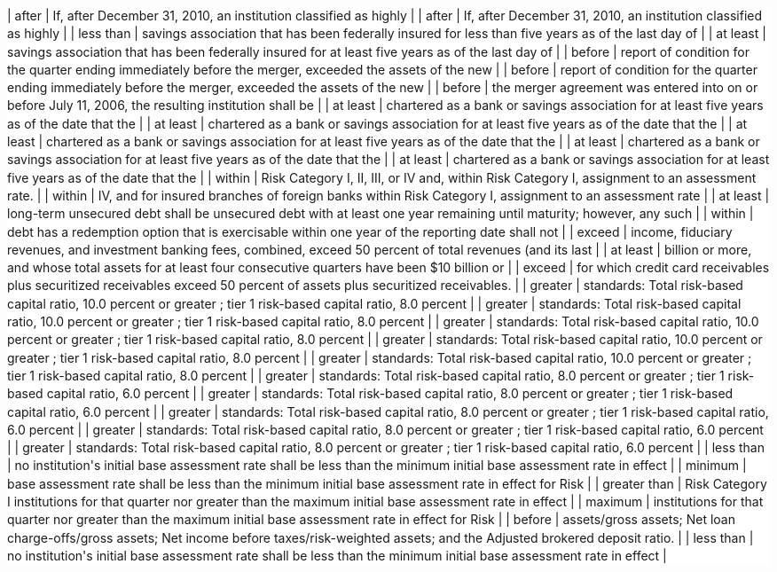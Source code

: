 | after           | If,  after December 31, 2010, an institution classified as highly                                                                                  |
| after           | If,  after December 31, 2010, an institution classified as highly                                                                                  |
| less than       | savings association that has been federally insured for less than five years as of the last day of                                                 |
| at least        | savings association that has been federally insured for at least five years as of the last day of                                                  |
| before          | report of condition for the quarter ending immediately before the merger, exceeded the assets of the new                                           |
| before          | report of condition for the quarter ending immediately before the merger, exceeded the assets of the new                                           |
| before          | the merger agreement was entered into on or before July 11, 2006, the resulting institution shall be                                               |
| at least        | chartered as a bank or savings association for at least five years as of the date that the                                                         |
| at least        | chartered as a bank or savings association for at least five years as of the date that the                                                         |
| at least        | chartered as a bank or savings association for at least five years as of the date that the                                                         |
| at least        | chartered as a bank or savings association for at least five years as of the date that the                                                         |
| at least        | chartered as a bank or savings association for at least five years as of the date that the                                                         |
| within          | Risk Category I, II, III, or IV and, within  Risk Category I, assignment to an assessment rate.                                                    |
| within          | IV, and for insured branches of foreign banks within Risk Category I, assignment to an assessment rate                                             |
| at least        | long-term unsecured debt shall be unsecured debt with at least one year remaining until maturity; however, any such                                |
| within          | debt has a redemption option that is exercisable within one year of the reporting date shall not                                                   |
| exceed          | income, fiduciary revenues, and investment banking fees, combined, exceed 50 percent of total revenues (and its last                               |
| at least        | billion or more, and whose total assets for at least four consecutive quarters have been $10 billion or                                            |
| exceed          | for which credit card receivables plus securitized receivables exceed  50 percent of assets plus securitized receivables.                          |
| greater         | standards: Total risk-based capital ratio, 10.0 percent or greater ; tier 1 risk-based capital ratio, 8.0 percent                                  |
| greater         | standards: Total risk-based capital ratio, 10.0 percent or greater ; tier 1 risk-based capital ratio, 8.0 percent                                  |
| greater         | standards: Total risk-based capital ratio, 10.0 percent or greater ; tier 1 risk-based capital ratio, 8.0 percent                                  |
| greater         | standards: Total risk-based capital ratio, 10.0 percent or greater ; tier 1 risk-based capital ratio, 8.0 percent                                  |
| greater         | standards: Total risk-based capital ratio, 10.0 percent or greater ; tier 1 risk-based capital ratio, 8.0 percent                                  |
| greater         | standards: Total risk-based capital ratio, 8.0 percent or greater ; tier 1 risk-based capital ratio, 6.0 percent                                   |
| greater         | standards: Total risk-based capital ratio, 8.0 percent or greater ; tier 1 risk-based capital ratio, 6.0 percent                                   |
| greater         | standards: Total risk-based capital ratio, 8.0 percent or greater ; tier 1 risk-based capital ratio, 6.0 percent                                   |
| greater         | standards: Total risk-based capital ratio, 8.0 percent or greater ; tier 1 risk-based capital ratio, 6.0 percent                                   |
| greater         | standards: Total risk-based capital ratio, 8.0 percent or greater ; tier 1 risk-based capital ratio, 6.0 percent                                   |
| less than       | no institution's initial base assessment rate shall be less than the minimum initial base assessment rate in effect                                |
| minimum         | base assessment rate shall be less than the minimum initial base assessment rate in effect for Risk                                                |
| greater than    | Risk Category I institutions for that quarter nor greater than the maximum initial base assessment rate in effect                                  |
| maximum         | institutions for that quarter nor greater than the maximum initial base assessment rate in effect for Risk                                         |
| before          | assets/gross assets; Net loan charge-offs/gross assets; Net income before  taxes/risk-weighted assets; and the Adjusted brokered deposit ratio.    |
| less than       | no institution's initial base assessment rate shall be less than the minimum initial base assessment rate in effect                                |